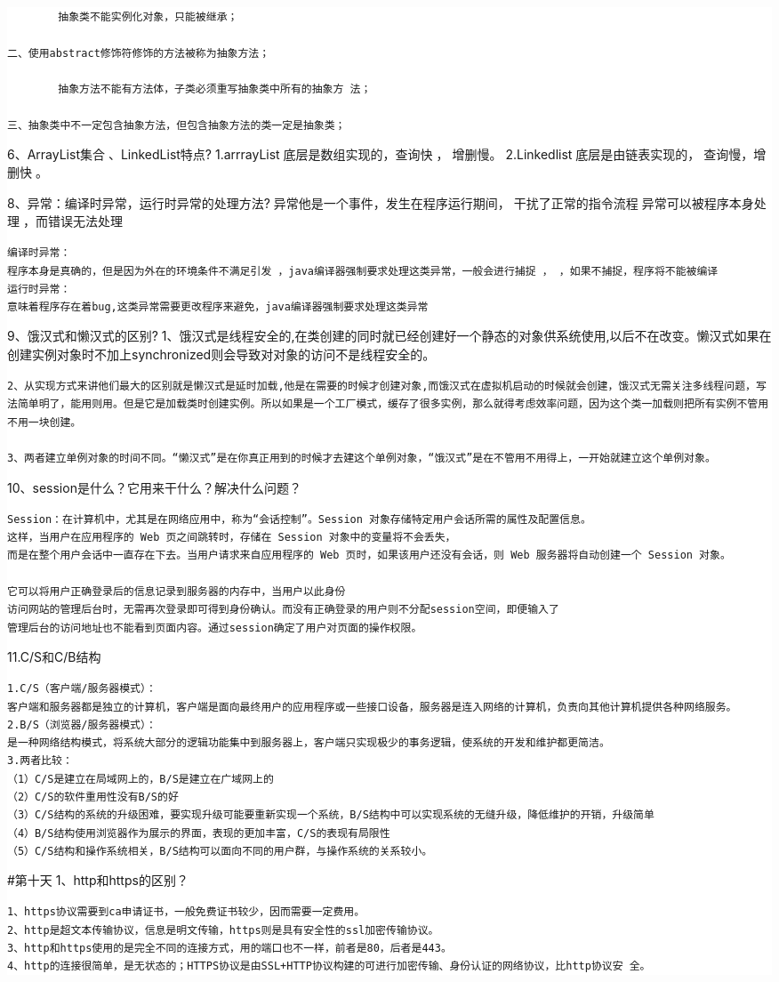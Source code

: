 			抽象类不能实例化对象，只能被继承；

	二、使用abstract修饰符修饰的方法被称为抽象方法；

			抽象方法不能有方法体，子类必须重写抽象类中所有的抽象方 法；

	三、抽象类中不一定包含抽象方法，但包含抽象方法的类一定是抽象类；
6、ArrayList集合 、LinkedList特点?
	1.arrrayList 底层是数组实现的，查询快 ， 增删慢。
	2.Linkedlist 底层是由链表实现的， 查询慢，增删快 。

8、异常：编译时异常，运行时异常的处理方法?
	异常他是一个事件，发生在程序运行期间， 干扰了正常的指令流程
	异常可以被程序本身处理 ，而错误无法处理

	编译时异常：
	程序本身是真确的，但是因为外在的环境条件不满足引发 ，java编译器强制要求处理这类异常，一般会进行捕捉 ， ，如果不捕捉，程序将不能被编译
	运行时异常：
	意味着程序存在着bug,这类异常需要更改程序来避免，java编译器强制要求处理这类异常


9、饿汉式和懒汉式的区别?
	1、饿汉式是线程安全的,在类创建的同时就已经创建好一个静态的对象供系统使用,以后不在改变。懒汉式如果在创建实例对象时不加上synchronized则会导致对对象的访问不是线程安全的。

	2、从实现方式来讲他们最大的区别就是懒汉式是延时加载,他是在需要的时候才创建对象,而饿汉式在虚拟机启动的时候就会创建，饿汉式无需关注多线程问题，写法简单明了，能用则用。但是它是加载类时创建实例。所以如果是一个工厂模式，缓存了很多实例，那么就得考虑效率问题，因为这个类一加载则把所有实例不管用不用一块创建。

	3、两者建立单例对象的时间不同。“懒汉式”是在你真正用到的时候才去建这个单例对象，“饿汉式”是在不管用不用得上，一开始就建立这个单例对象。

10、session是什么？它用来干什么？解决什么问题？

	Session：在计算机中，尤其是在网络应用中，称为“会话控制”。Session 对象存储特定用户会话所需的属性及配置信息。
	这样，当用户在应用程序的 Web 页之间跳转时，存储在 Session 对象中的变量将不会丢失，
	而是在整个用户会话中一直存在下去。当用户请求来自应用程序的 Web 页时，如果该用户还没有会话，则 Web 服务器将自动创建一个 Session 对象。

	它可以将用户正确登录后的信息记录到服务器的内存中，当用户以此身份
	访问网站的管理后台时，无需再次登录即可得到身份确认。而没有正确登录的用户则不分配session空间，即便输入了
	管理后台的访问地址也不能看到页面内容。通过session确定了用户对页面的操作权限。

11.C/S和C/B结构 

	1.C/S（客户端/服务器模式）：
	客户端和服务器都是独立的计算机，客户端是面向最终用户的应用程序或一些接口设备，服务器是连入网络的计算机，负责向其他计算机提供各种网络服务。
	2.B/S（浏览器/服务器模式）：
	是一种网络结构模式，将系统大部分的逻辑功能集中到服务器上，客户端只实现极少的事务逻辑，使系统的开发和维护都更简洁。
	3.两者比较：
	（1）C/S是建立在局域网上的，B/S是建立在广域网上的
	（2）C/S的软件重用性没有B/S的好
	（3）C/S结构的系统的升级困难，要实现升级可能要重新实现一个系统，B/S结构中可以实现系统的无缝升级，降低维护的开销，升级简单
	（4）B/S结构使用浏览器作为展示的界面，表现的更加丰富，C/S的表现有局限性
	（5）C/S结构和操作系统相关，B/S结构可以面向不同的用户群，与操作系统的关系较小。

#第十天
1、http和https的区别？

	1、https协议需要到ca申请证书，一般免费证书较少，因而需要一定费用。
	2、http是超文本传输协议，信息是明文传输，https则是具有安全性的ssl加密传输协议。
	3、http和https使用的是完全不同的连接方式，用的端口也不一样，前者是80，后者是443。
	4、http的连接很简单，是无状态的；HTTPS协议是由SSL+HTTP协议构建的可进行加密传输、身份认证的网络协议，比http协议安	全。
